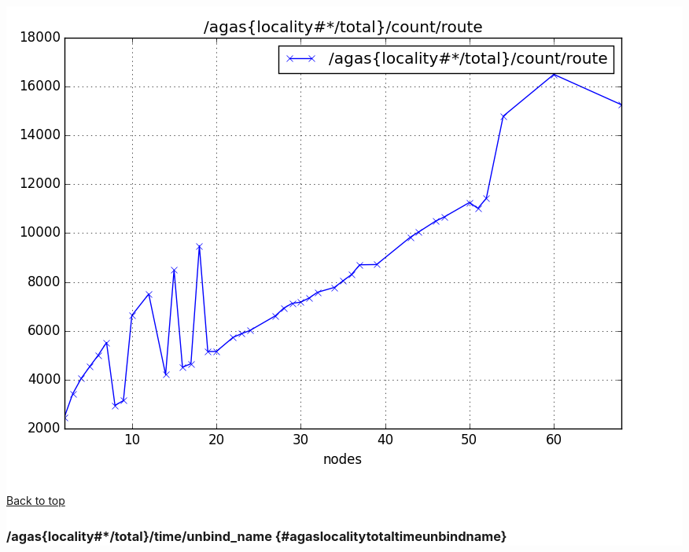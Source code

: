 [![/agas{locality#*/total}/count/route](/assets/1d_stencil_8-472bcca415/agas_locality___total__count_route.png)](/assets/1d_stencil_8-472bcca415/agas_locality___total__count_route.png "agas_locality___total__count_route.png")

[Back to top](#figures)

### /agas{locality#*/total}/time/unbind_name {#agaslocalitytotaltimeunbindname}